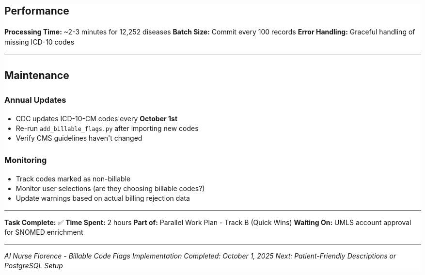 ## Performance

**Processing Time:** ~2-3 minutes for 12,252 diseases
**Batch Size:** Commit every 100 records
**Error Handling:** Graceful handling of missing ICD-10 codes

---

## Maintenance

### Annual Updates
- CDC updates ICD-10-CM codes every **October 1st**
- Re-run `add_billable_flags.py` after importing new codes
- Verify CMS guidelines haven't changed

### Monitoring
- Track codes marked as non-billable
- Monitor user selections (are they choosing billable codes?)
- Update warnings based on actual billing rejection data

---

**Task Complete:** ✅
**Time Spent:** 2 hours
**Part of:** Parallel Work Plan - Track B (Quick Wins)
**Waiting On:** UMLS account approval for SNOMED enrichment

---

*AI Nurse Florence - Billable Code Flags Implementation*
*Completed: October 1, 2025*
*Next: Patient-Friendly Descriptions or PostgreSQL Setup*
